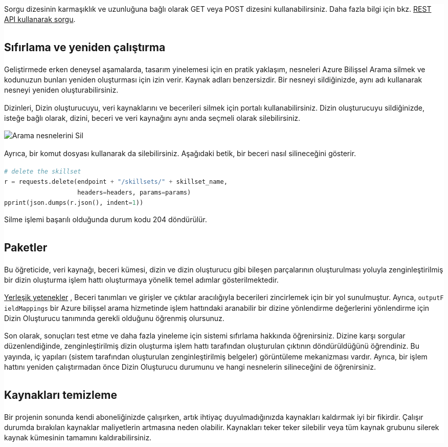 Sorgu dizesinin karmaşıklık ve uzunluğuna bağlı olarak GET veya POST dizesini kullanabilirsiniz. Daha fazla bilgi için bkz. [REST API kullanarak sorgu](/rest/api/searchservice/search-documents).

<a name="reset"></a>

## <a name="reset-and-rerun"></a>Sıfırlama ve yeniden çalıştırma

Geliştirmede erken deneysel aşamalarda, tasarım yinelemesi için en pratik yaklaşım, nesneleri Azure Bilişsel Arama silmek ve kodunuzun bunları yeniden oluşturması için izin verir. Kaynak adları benzersizdir. Bir nesneyi sildiğinizde, aynı adı kullanarak nesneyi yeniden oluşturabilirsiniz.

Dizinleri, Dizin oluşturucuyu, veri kaynaklarını ve becerileri silmek için portalı kullanabilirsiniz. Dizin oluşturucuyu sildiğinizde, isteğe bağlı olarak, dizini, beceri ve veri kaynağını aynı anda seçmeli olarak silebilirsiniz.

![Arama nesnelerini Sil](./media/cognitive-search-tutorial-blob-python/py-delete-indexer-delete-all.png "Portalda arama nesnelerini silme")

Ayrıca, bir komut dosyası kullanarak da silebilirsiniz. Aşağıdaki betik, bir beceri nasıl silineceğini gösterir. 

```python
# delete the skillset
r = requests.delete(endpoint + "/skillsets/" + skillset_name,
                    headers=headers, params=params)
pprint(json.dumps(r.json(), indent=1))
```

Silme işlemi başarılı olduğunda durum kodu 204 döndürülür.

## <a name="takeaways"></a>Paketler

Bu öğreticide, veri kaynağı, beceri kümesi, dizin ve dizin oluşturucu gibi bileşen parçalarının oluşturulması yoluyla zenginleştirilmiş bir dizin oluşturma işlem hattı oluşturmaya yönelik temel adımlar gösterilmektedir.

[Yerleşik yetenekler](cognitive-search-predefined-skills.md) , Beceri tanımları ve girişler ve çıktılar aracılığıyla becerileri zincirlemek için bir yol sunulmuştur. Ayrıca, `outputFieldMappings` bir Azure bilişsel arama hizmetinde işlem hattındaki aranabilir bir dizine yönlendirme değerlerini yönlendirme için Dizin Oluşturucu tanımında gerekli olduğunu öğrenmiş olursunuz.

Son olarak, sonuçları test etme ve daha fazla yineleme için sistemi sıfırlama hakkında öğrenirsiniz. Dizine karşı sorgular düzenlendiğinde, zenginleştirilmiş dizin oluşturma işlem hattı tarafından oluşturulan çıktının döndürüldüğünü öğrendiniz. Bu yayında, iç yapıları (sistem tarafından oluşturulan zenginleştirilmiş belgeler) görüntüleme mekanizması vardır. Ayrıca, bir işlem hattını yeniden çalıştırmadan önce Dizin Oluşturucu durumunu ve hangi nesnelerin silineceğini de öğrenirsiniz.

## <a name="clean-up-resources"></a>Kaynakları temizleme

Bir projenin sonunda kendi aboneliğinizde çalışırken, artık ihtiyaç duyulmadığınızda kaynakları kaldırmak iyi bir fikirdir. Çalışır durumda bırakılan kaynaklar maliyetlerin artmasına neden olabilir. Kaynakları teker teker silebilir veya tüm kaynak grubunu silerek kaynak kümesinin tamamını kaldırabilirsiniz.
